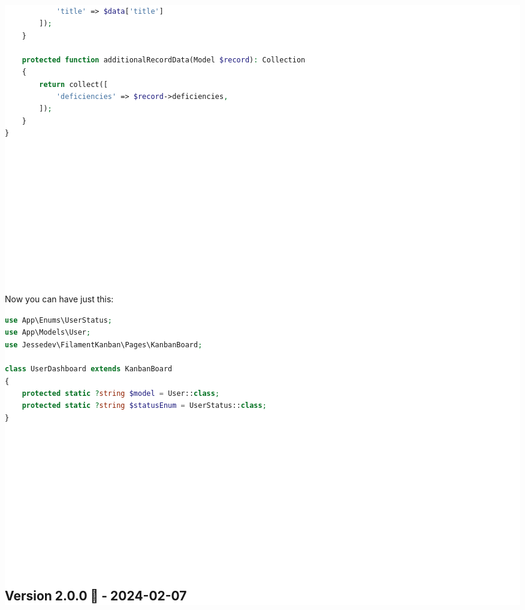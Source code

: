 ```php
            'title' => $data['title']
        ]);
    }

    protected function additionalRecordData(Model $record): Collection
    {
        return collect([
            'deficiencies' => $record->deficiencies,
        ]);
    }
}














```
Now you can have just this:

```php
use App\Enums\UserStatus;
use App\Models\User;
use Jessedev\FilamentKanban\Pages\KanbanBoard;

class UserDashboard extends KanbanBoard
{
    protected static ?string $model = User::class;
    protected static ?string $statusEnum = UserStatus::class;
}














```
## Version 2.0.0 🎉 - 2024-02-07
